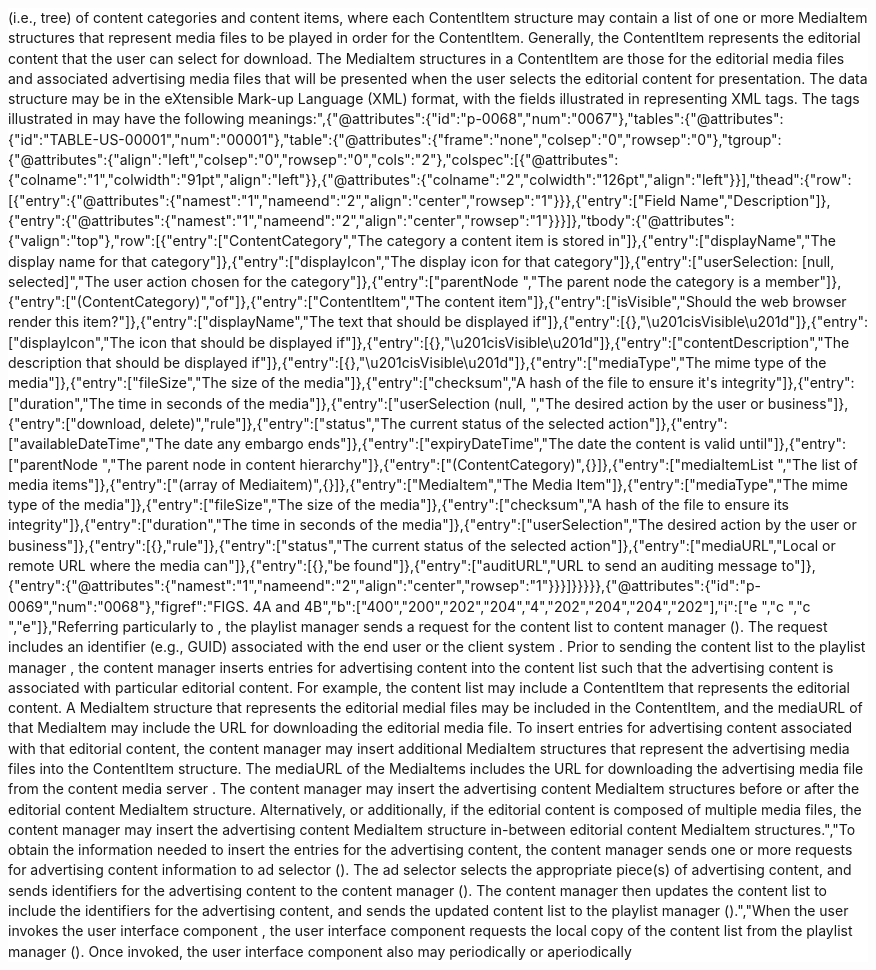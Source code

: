 (i.e., tree) of content categories and content items, where each ContentItem structure may contain a list of one or more MediaItem structures that represent media files to be played in order for the ContentItem. Generally, the ContentItem represents the editorial content that the user can select for download. The MediaItem structures in a ContentItem are those for the editorial media files and associated advertising media files that will be presented when the user selects the editorial content for presentation. The data structure  may be in the eXtensible Mark-up Language (XML) format, with the fields illustrated in  representing XML tags. The tags illustrated in  may have the following meanings:",{"@attributes":{"id":"p-0068","num":"0067"},"tables":{"@attributes":{"id":"TABLE-US-00001","num":"00001"},"table":{"@attributes":{"frame":"none","colsep":"0","rowsep":"0"},"tgroup":{"@attributes":{"align":"left","colsep":"0","rowsep":"0","cols":"2"},"colspec":[{"@attributes":{"colname":"1","colwidth":"91pt","align":"left"}},{"@attributes":{"colname":"2","colwidth":"126pt","align":"left"}}],"thead":{"row":[{"entry":{"@attributes":{"namest":"1","nameend":"2","align":"center","rowsep":"1"}}},{"entry":["Field Name","Description"]},{"entry":{"@attributes":{"namest":"1","nameend":"2","align":"center","rowsep":"1"}}}]},"tbody":{"@attributes":{"valign":"top"},"row":[{"entry":["ContentCategory","The category a content item is stored in"]},{"entry":["displayName","The display name for that category"]},{"entry":["displayIcon","The display icon for that category"]},{"entry":["userSelection: [null, selected]","The user action chosen for the category"]},{"entry":["parentNode ","The parent node the category is a member"]},{"entry":["(ContentCategory)","of"]},{"entry":["ContentItem","The content item"]},{"entry":["isVisible","Should the web browser render this item?"]},{"entry":["displayName","The text that should be displayed if"]},{"entry":[{},"\u201cisVisible\u201d"]},{"entry":["displayIcon","The icon that should be displayed if"]},{"entry":[{},"\u201cisVisible\u201d"]},{"entry":["contentDescription","The description that should be displayed if"]},{"entry":[{},"\u201cisVisible\u201d"]},{"entry":["mediaType","The mime type of the media"]},{"entry":["fileSize","The size of the media"]},{"entry":["checksum","A hash of the file to ensure it's integrity"]},{"entry":["duration","The time in seconds of the media"]},{"entry":["userSelection (null, ","The desired action by the user or business"]},{"entry":["download, delete)","rule"]},{"entry":["status","The current status of the selected action"]},{"entry":["availableDateTime","The date any embargo ends"]},{"entry":["expiryDateTime","The date the content is valid until"]},{"entry":["parentNode ","The parent node in content hierarchy"]},{"entry":["(ContentCategory)",{}]},{"entry":["mediaItemList ","The list of media items"]},{"entry":["(array of Mediaitem)",{}]},{"entry":["MediaItem","The Media Item"]},{"entry":["mediaType","The mime type of the media"]},{"entry":["fileSize","The size of the media"]},{"entry":["checksum","A hash of the file to ensure its integrity"]},{"entry":["duration","The time in seconds of the media"]},{"entry":["userSelection","The desired action by the user or business"]},{"entry":[{},"rule"]},{"entry":["status","The current status of the selected action"]},{"entry":["mediaURL","Local or remote URL where the media can"]},{"entry":[{},"be found"]},{"entry":["auditURL","URL to send an auditing message to"]},{"entry":{"@attributes":{"namest":"1","nameend":"2","align":"center","rowsep":"1"}}}]}}}}},{"@attributes":{"id":"p-0069","num":"0068"},"figref":"FIGS. 4A and 4B","b":["400","200","202","204","4","202","204","204","202"],"i":["e ","c ","c ","e"]},"Referring particularly to , the playlist manager sends a request for the content list to content manager (). The request includes an identifier (e.g., GUID) associated with the end user or the client system . Prior to sending the content list to the playlist manager , the content manager inserts entries for advertising content into the content list such that the advertising content is associated with particular editorial content. For example, the content list may include a ContentItem that represents the editorial content. A MediaItem structure that represents the editorial medial files may be included in the ContentItem, and the mediaURL of that MediaItem may include the URL for downloading the editorial media file. To insert entries for advertising content associated with that editorial content, the content manager may insert additional MediaItem structures that represent the advertising media files into the ContentItem structure. The mediaURL of the MediaItems includes the URL for downloading the advertising media file from the content media server . The content manager may insert the advertising content MediaItem structures before or after the editorial content MediaItem structure. Alternatively, or additionally, if the editorial content is composed of multiple media files, the content manager may insert the advertising content MediaItem structure in-between editorial content MediaItem structures.","To obtain the information needed to insert the entries for the advertising content, the content manager sends one or more requests for advertising content information to ad selector (). The ad selector selects the appropriate piece(s) of advertising content, and sends identifiers for the advertising content to the content manager (). The content manager then updates the content list to include the identifiers for the advertising content, and sends the updated content list to the playlist manager ().","When the user invokes the user interface component , the user interface component requests the local copy of the content list from the playlist manager (). Once invoked, the user interface component also may periodically or aperiodically